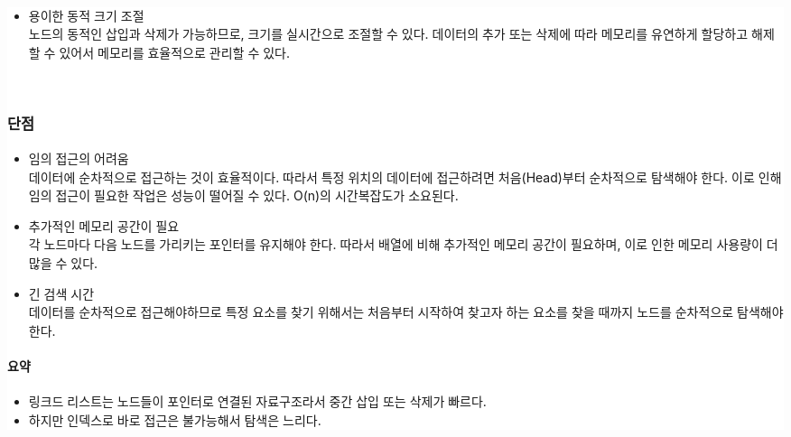 - 용이한 동적 크기 조절 <br>
노드의 동적인 삽입과 삭제가 가능하므로, 크기를 실시간으로 조절할 수 있다. 데이터의 추가 또는 삭제에 따라 메모리를 유연하게 할당하고 해제할 수 있어서 메모리를 효율적으로 관리할 수 있다.

<br>

### 단점
- 임의 접근의 어려움 <br>
데이터에 순차적으로 접근하는 것이 효율적이다. 따라서 특정 위치의 데이터에 접근하려면 처음(Head)부터 순차적으로 탐색해야 한다. 이로 인해 임의 접근이 필요한 작업은 성능이 떨어질 수 있다. O(n)의 시간복잡도가 소요된다.

- 추가적인 메모리 공간이 필요 <br>
각 노드마다 다음 노드를 가리키는 포인터를 유지해야 한다. 따라서 배열에 비해 추가적인 메모리 공간이 필요하며, 이로 인한 메모리 사용량이 더 많을 수 있다.

- 긴 검색 시간 <br>
데이터를 순차적으로 접근해야하므로 특정 요소를 찾기 위해서는 처음부터 시작하여 찾고자 하는 요소를 찾을 때까지 노드를 순차적으로 탐색해야 한다.

#### 요약
- 링크드 리스트는 노드들이 포인터로 연결된 자료구조라서 중간 삽입 또는 삭제가 빠르다.
- 하지만 인덱스로 바로 접근은 불가능해서 탐색은 느리다.

